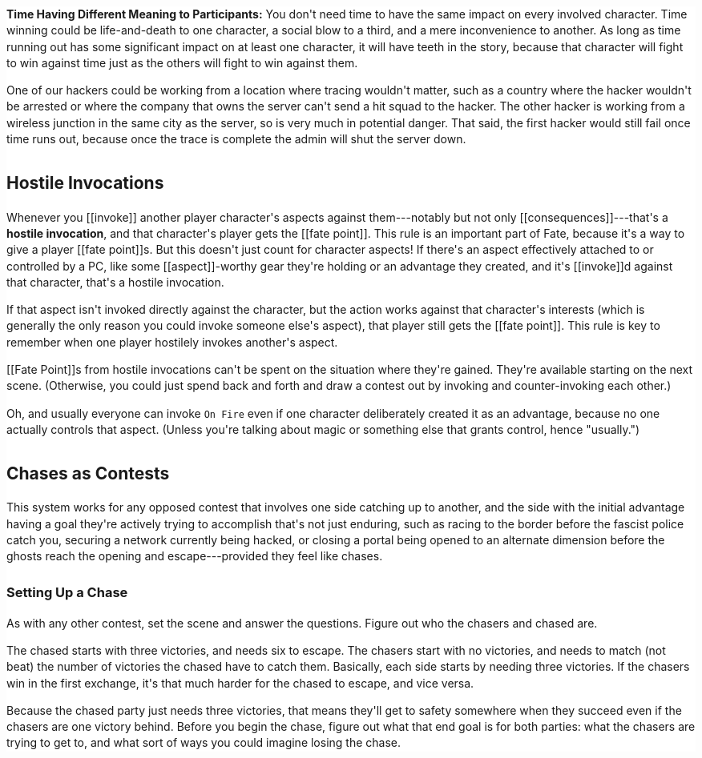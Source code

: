 **Time Having Different Meaning to Participants:** You don't need time to have the same impact on every involved character. Time winning could be life-and-death to one character, a social blow to a third, and a mere inconvenience to another. As long as time running out has some significant impact on at least one character, it will have teeth in the story, because that character will fight to win against time just as the others will fight to win against them.

One of our hackers could be working from a location where tracing wouldn't matter, such as a country where the hacker wouldn't be arrested or where the company that owns the server can't send a hit squad to the hacker. The other hacker is working from a wireless junction in the same city as the server, so is very much in potential danger. That said, the first hacker would still fail once time runs out, because once the trace is complete the admin will shut the server down.

## Hostile Invocations

Whenever you [[invoke]] another player character's aspects against them---notably but not only [[consequences]]---that's a **hostile invocation**, and that character's player gets the [[fate point]]. This rule is an important part of Fate, because it's a way to give a player [[fate point]]s. But this doesn't just count for character aspects! If there's an aspect effectively attached to or controlled by a PC, like some [[aspect]]-worthy gear they're holding or an advantage they created, and it's [[invoke]]d against that character, that's a hostile invocation.

If that aspect isn't invoked directly against the character, but the action works against that character's interests (which is generally the only reason you could invoke someone else's aspect), that player still gets the [[fate point]]. This rule is key to remember when one player hostilely invokes another's aspect.

[[Fate Point]]s from hostile invocations can't be spent on the situation where they're gained. They're available starting on the next scene. (Otherwise, you could just spend back and forth and draw a contest out by invoking and counter-invoking each other.)

Oh, and usually everyone can invoke `On Fire` even if one character deliberately created it as an advantage, because no one actually controls that aspect. (Unless you're talking about magic or something else that grants control, hence "usually.") 

## Chases as Contests

This system works for any opposed contest that involves one side catching up to another, and the side with the initial advantage having a goal they're actively trying to accomplish that's not just enduring, such as racing to the border before the fascist police catch you, securing a network currently being hacked, or closing a portal being opened to an alternate dimension before the ghosts reach the opening and escape---provided they feel like chases.

### Setting Up a Chase

As with any other contest, set the scene and answer the questions. Figure out who the chasers and chased are.

The chased starts with three victories, and needs six to escape. The chasers start with no victories, and needs to match (not beat) the number of victories the chased have to catch them. Basically, each side starts by needing three victories. If the chasers win in the first exchange, it's that much harder for the chased to escape, and vice versa.

Because the chased party just needs three victories, that means they'll get to safety somewhere when they succeed even if the chasers are one victory behind. Before you begin the chase, figure out what that end goal is for both parties: what the chasers are trying to get to, and what sort of ways you could imagine losing the chase.
